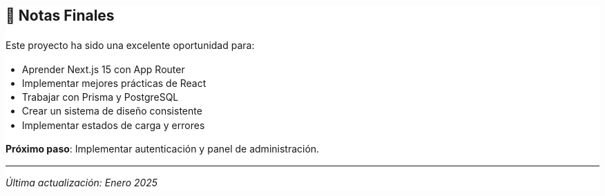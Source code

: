 
## 📝 Notas Finales

Este proyecto ha sido una excelente oportunidad para:
- Aprender Next.js 15 con App Router
- Implementar mejores prácticas de React
- Trabajar con Prisma y PostgreSQL
- Crear un sistema de diseño consistente
- Implementar estados de carga y errores

**Próximo paso**: Implementar autenticación y panel de administración.

---

*Última actualización: Enero 2025*
